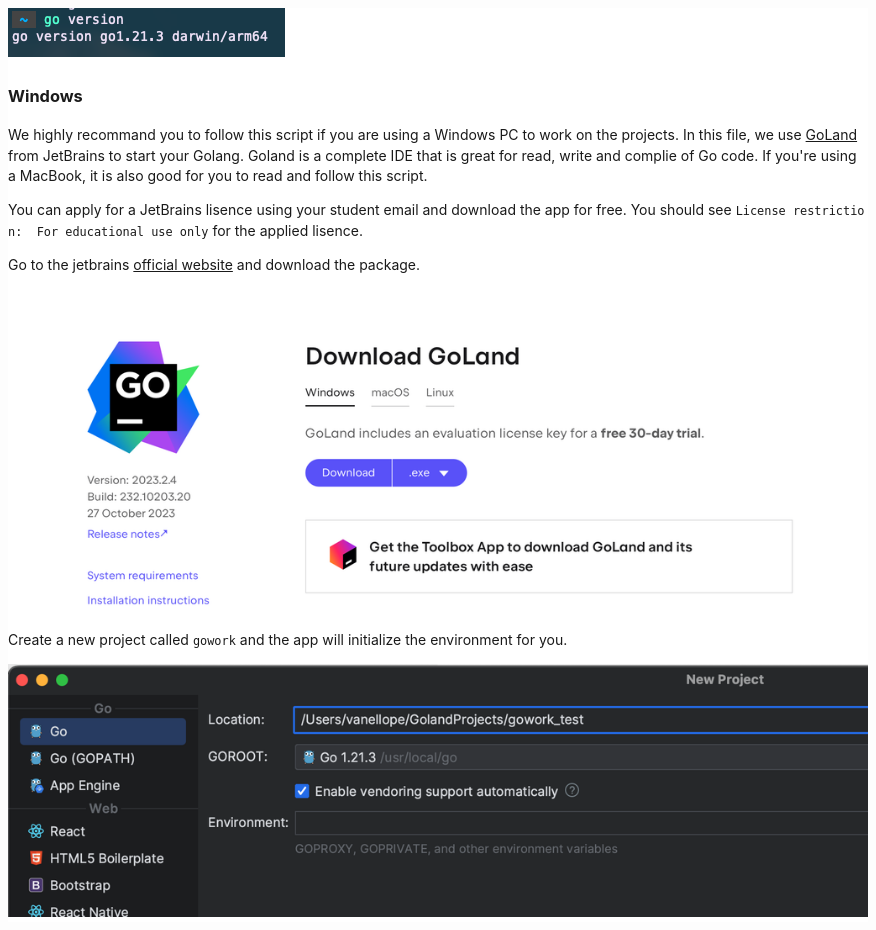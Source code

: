![](./img/5.png)

### Windows

We highly recommand you to follow this script if you are using a Windows PC to work on the projects. In this file, we use [GoLand](https://www.jetbrains.com/go/) from JetBrains to start your Golang. Goland is a complete IDE that is great for read, write and complie of Go code. If you're using a MacBook, it is also good for you to read and follow this script.

You can apply for a JetBrains lisence using your student email and download the app for free. You should see `License restriction:	For educational use only` for the applied lisence.

Go to the jetbrains [official website](https://www.jetbrains.com/go/download/#section=windows) and download the package.

![](./img/goland_download.png)

Create a new project called `gowork` and the app will initialize the environment for you.

![](./img/goland_newproject.png)
